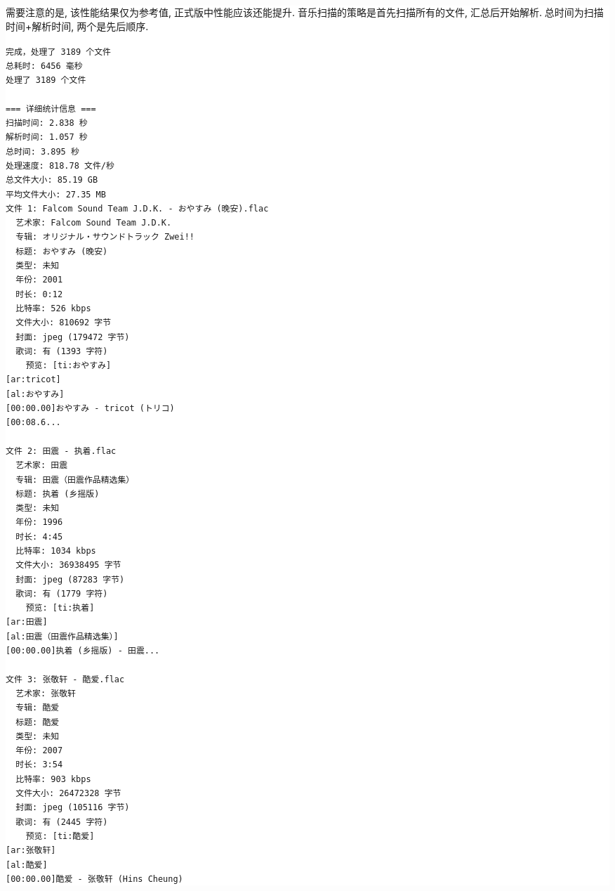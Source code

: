 需要注意的是, 该性能结果仅为参考值, 正式版中性能应该还能提升.
音乐扫描的策略是首先扫描所有的文件, 汇总后开始解析.
总时间为扫描时间+解析时间, 两个是先后顺序.

```log
完成，处理了 3189 个文件
总耗时: 6456 毫秒
处理了 3189 个文件

=== 详细统计信息 ===
扫描时间: 2.838 秒
解析时间: 1.057 秒
总时间: 3.895 秒
处理速度: 818.78 文件/秒
总文件大小: 85.19 GB
平均文件大小: 27.35 MB
文件 1: Falcom Sound Team J.D.K. - おやすみ (晚安).flac
  艺术家: Falcom Sound Team J.D.K.
  专辑: オリジナル・サウンドトラック Zwei!!
  标题: おやすみ (晚安)
  类型: 未知
  年份: 2001
  时长: 0:12
  比特率: 526 kbps
  文件大小: 810692 字节
  封面: jpeg (179472 字节)
  歌词: 有 (1393 字符)
    预览: [ti:おやすみ]
[ar:tricot]
[al:おやすみ]
[00:00.00]おやすみ - tricot (トリコ)
[00:08.6...

文件 2: 田震 - 执着.flac
  艺术家: 田震
  专辑: 田震（田震作品精选集）
  标题: 执着 (乡摇版)
  类型: 未知
  年份: 1996
  时长: 4:45
  比特率: 1034 kbps
  文件大小: 36938495 字节
  封面: jpeg (87283 字节)
  歌词: 有 (1779 字符)
    预览: [ti:执着]
[ar:田震]
[al:田震（田震作品精选集）]
[00:00.00]执着 (乡摇版) - 田震...

文件 3: 张敬轩 - 酷爱.flac
  艺术家: 张敬轩
  专辑: 酷爱
  标题: 酷爱
  类型: 未知
  年份: 2007
  时长: 3:54
  比特率: 903 kbps
  文件大小: 26472328 字节
  封面: jpeg (105116 字节)
  歌词: 有 (2445 字符)
    预览: [ti:酷爱]
[ar:张敬轩]
[al:酷爱]
[00:00.00]酷爱 - 张敬轩 (Hins Cheung)
```